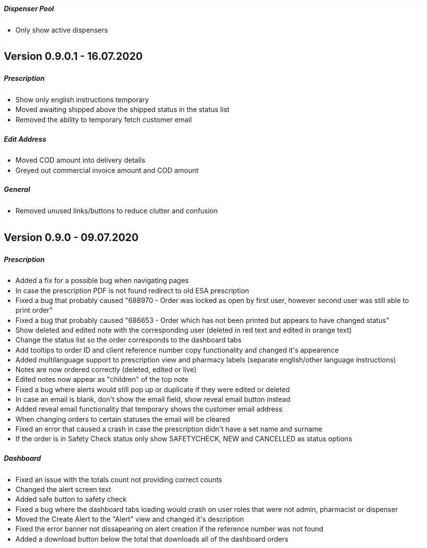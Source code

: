 ##### Dispenser Pool

-   Only show active dispensers

## Version 0.9.0.1 - 16.07.2020

##### Prescription

-   Show only english instructions temporary
-   Moved awaiting shipped above the shipped status in the status list
-   Removed the ability to temporary fetch customer email

##### Edit Address

-   Moved COD amount into delivery details
-   Greyed out commercial invoice amount and COD amount

##### General

-   Removed unused links/buttons to reduce clutter and confusion

## Version 0.9.0 - 09.07.2020

##### Prescription

-   Added a fix for a possible bug when navigating pages
-   In case the prescription PDF is not found redirect to old ESA prescription
-   Fixed a bug that probably caused "688970 - Order was locked as open by first user, however second user was still able to print order"
-   Fixed a bug that probably caused "686653 - Order which has not been printed but appears to have changed status"
-   Show deleted and edited note with the corresponding user (deleted in red text and edited in orange text)
-   Change the status list so the order corresponds to the dashboard tabs
-   Add tooltips to order ID and client reference number copy functionality and changed it's appearence
-   Added multilanguage support to prescription view and pharmacy labels (separate english/other language instructions)
-   Notes are now ordered correctly (deleted, edited or live)
-   Edited notes now appear as "children" of the top note
-   Fixed a bug where alerts would still pop up or duplicate if they were edited or deleted
-   In case an email is blank, don't show the email field, show reveal email button instead
-   Added reveal email functionality that temporary shows the customer email address
-   When changing orders to certain statuses the email will be cleared
-   Fixed an error that caused a crash in case the prescription didn't have a set name and surname
-   If the order is in Safety Check status only show SAFETYCHECK, NEW and CANCELLED as status options

##### Dashboard

-   Fixed an issue with the totals count not providing correct counts
-   Changed the alert screen text
-   Added safe button to safety check
-   Fixed a bug where the dashboard tabs loading would crash on user roles that were not admin, pharmacist or dispenser
-   Moved the Create Alert to the "Alert" view and changed it's description
-   Fixed the error banner not dissapearing on alert creation if the reference number was not found
-   Added a download button below the total that downloads all of the dashboard orders
